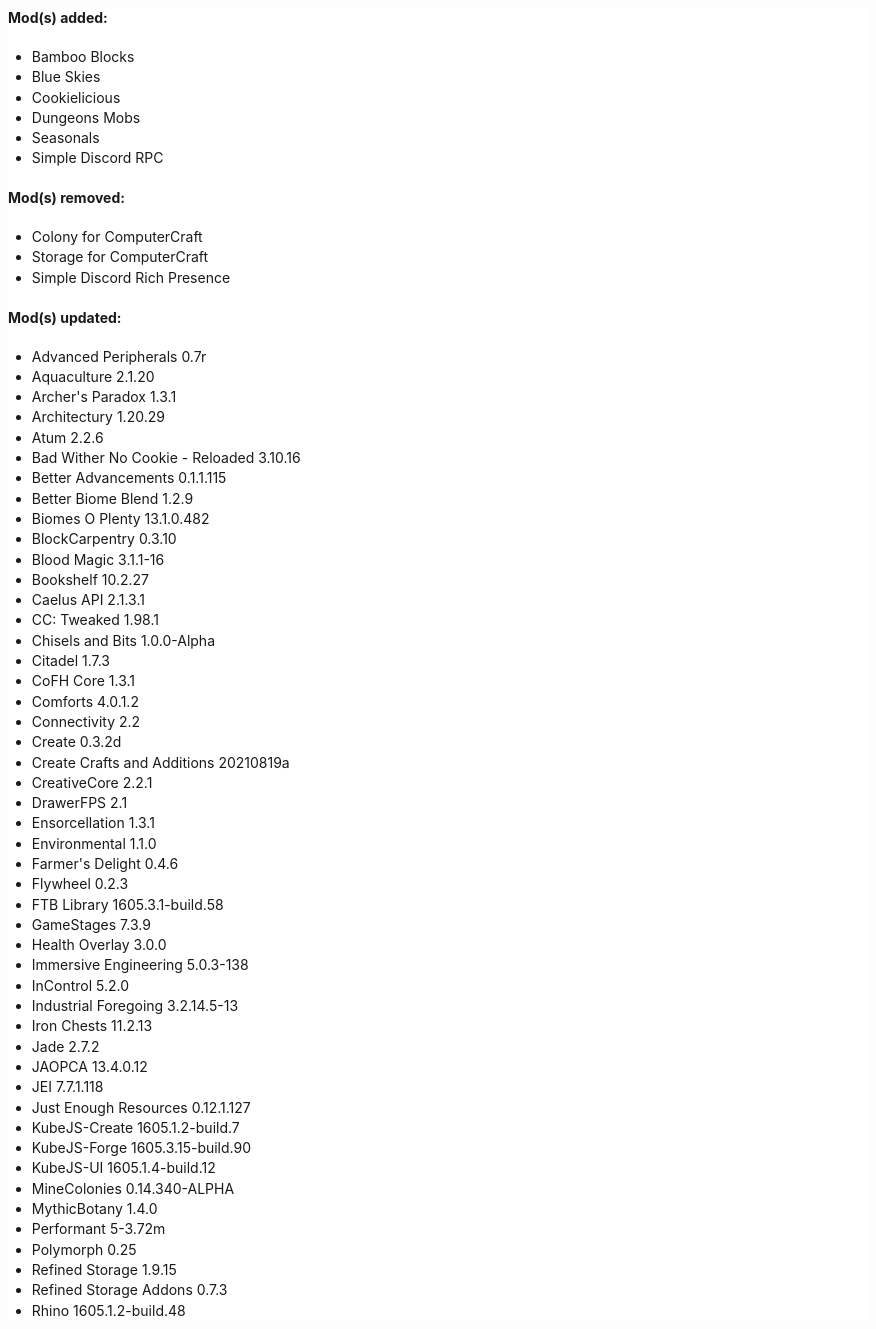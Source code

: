 #### **Mod(s) added:**

* Bamboo Blocks
* Blue Skies
* Cookielicious
* Dungeons Mobs
* Seasonals
* Simple Discord RPC

#### **Mod(s) removed:**

* Colony for ComputerCraft
* Storage for ComputerCraft
* Simple Discord Rich Presence

#### **Mod(s) updated:**

* Advanced Peripherals 0.7r
* Aquaculture 2.1.20
* Archer's Paradox 1.3.1
* Architectury 1.20.29
* Atum 2.2.6
* Bad Wither No Cookie - Reloaded 3.10.16
* Better Advancements 0.1.1.115
* Better Biome Blend 1.2.9
* Biomes O Plenty 13.1.0.482
* BlockCarpentry 0.3.10
* Blood Magic 3.1.1-16
* Bookshelf 10.2.27
* Caelus API 2.1.3.1
* CC: Tweaked 1.98.1
* Chisels and Bits 1.0.0-Alpha
* Citadel 1.7.3
* CoFH Core 1.3.1
* Comforts 4.0.1.2
* Connectivity 2.2
* Create 0.3.2d
* Create Crafts and Additions 20210819a
* CreativeCore 2.2.1
* DrawerFPS 2.1
* Ensorcellation 1.3.1
* Environmental 1.1.0
* Farmer's Delight 0.4.6
* Flywheel 0.2.3
* FTB Library 1605.3.1-build.58
* GameStages 7.3.9
* Health Overlay 3.0.0
* Immersive Engineering 5.0.3-138
* InControl 5.2.0
* Industrial Foregoing 3.2.14.5-13
* Iron Chests 11.2.13
* Jade 2.7.2
* JAOPCA 13.4.0.12
* JEI 7.7.1.118
* Just Enough Resources 0.12.1.127
* KubeJS-Create 1605.1.2-build.7
* KubeJS-Forge 1605.3.15-build.90
* KubeJS-UI 1605.1.4-build.12
* MineColonies 0.14.340-ALPHA
* MythicBotany 1.4.0
* Performant 5-3.72m
* Polymorph 0.25
* Refined Storage 1.9.15
* Refined Storage Addons 0.7.3
* Rhino 1605.1.2-build.48